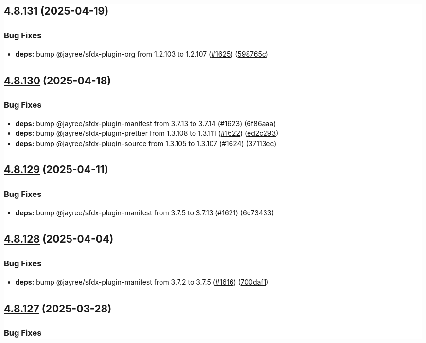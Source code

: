 ## [4.8.131](https://github.com/jayree/sfdx-jayree-plugin/compare/v4.8.130...v4.8.131) (2025-04-19)


### Bug Fixes

* **deps:** bump @jayree/sfdx-plugin-org from 1.2.103 to 1.2.107 ([#1625](https://github.com/jayree/sfdx-jayree-plugin/issues/1625)) ([598765c](https://github.com/jayree/sfdx-jayree-plugin/commit/598765c357b212b2f703d21582ba3e210641c4e0))

## [4.8.130](https://github.com/jayree/sfdx-jayree-plugin/compare/v4.8.129...v4.8.130) (2025-04-18)


### Bug Fixes

* **deps:** bump @jayree/sfdx-plugin-manifest from 3.7.13 to 3.7.14 ([#1623](https://github.com/jayree/sfdx-jayree-plugin/issues/1623)) ([6f86aaa](https://github.com/jayree/sfdx-jayree-plugin/commit/6f86aaae62ac0c2f58ff1f0607c2522a644a8628))
* **deps:** bump @jayree/sfdx-plugin-prettier from 1.3.108 to 1.3.111 ([#1622](https://github.com/jayree/sfdx-jayree-plugin/issues/1622)) ([ed2c293](https://github.com/jayree/sfdx-jayree-plugin/commit/ed2c29303792fab62cd10f3ca77229a4f4fdb494))
* **deps:** bump @jayree/sfdx-plugin-source from 1.3.105 to 1.3.107 ([#1624](https://github.com/jayree/sfdx-jayree-plugin/issues/1624)) ([37113ec](https://github.com/jayree/sfdx-jayree-plugin/commit/37113eca168a2efc162cfc49677b0b40aa824bca))

## [4.8.129](https://github.com/jayree/sfdx-jayree-plugin/compare/v4.8.128...v4.8.129) (2025-04-11)


### Bug Fixes

* **deps:** bump @jayree/sfdx-plugin-manifest from 3.7.5 to 3.7.13 ([#1621](https://github.com/jayree/sfdx-jayree-plugin/issues/1621)) ([6c73433](https://github.com/jayree/sfdx-jayree-plugin/commit/6c73433bf5e947ed5fd6d8b276a4361052382367))

## [4.8.128](https://github.com/jayree/sfdx-jayree-plugin/compare/v4.8.127...v4.8.128) (2025-04-04)


### Bug Fixes

* **deps:** bump @jayree/sfdx-plugin-manifest from 3.7.2 to 3.7.5 ([#1616](https://github.com/jayree/sfdx-jayree-plugin/issues/1616)) ([700daf1](https://github.com/jayree/sfdx-jayree-plugin/commit/700daf138abb8c110837ed7b42229d2458ec7db5))

## [4.8.127](https://github.com/jayree/sfdx-jayree-plugin/compare/v4.8.126...v4.8.127) (2025-03-28)


### Bug Fixes

